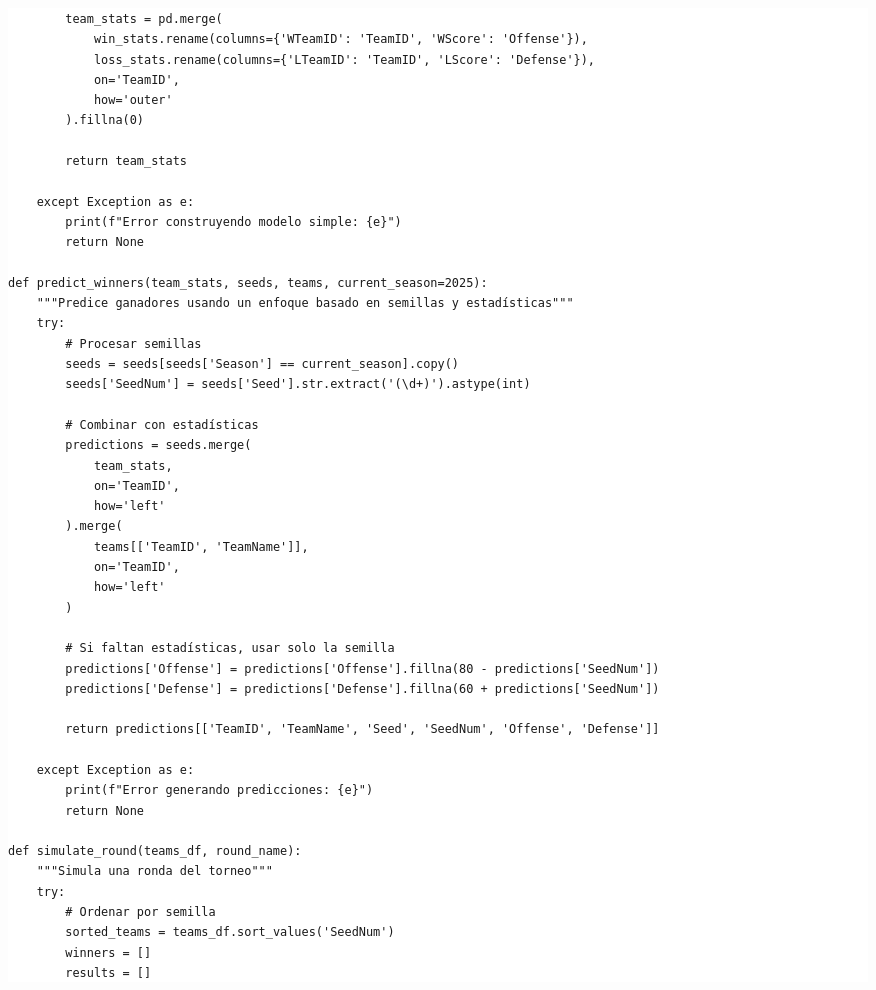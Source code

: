             team_stats = pd.merge(
                win_stats.rename(columns={'WTeamID': 'TeamID', 'WScore': 'Offense'}),
                loss_stats.rename(columns={'LTeamID': 'TeamID', 'LScore': 'Defense'}),
                on='TeamID',
                how='outer'
            ).fillna(0)
    
            return team_stats
    
        except Exception as e:
            print(f"Error construyendo modelo simple: {e}")
            return None
    
    def predict_winners(team_stats, seeds, teams, current_season=2025):
        """Predice ganadores usando un enfoque basado en semillas y estadísticas"""
        try:
            # Procesar semillas
            seeds = seeds[seeds['Season'] == current_season].copy()
            seeds['SeedNum'] = seeds['Seed'].str.extract('(\d+)').astype(int)
    
            # Combinar con estadísticas
            predictions = seeds.merge(
                team_stats,
                on='TeamID',
                how='left'
            ).merge(
                teams[['TeamID', 'TeamName']],
                on='TeamID',
                how='left'
            )
    
            # Si faltan estadísticas, usar solo la semilla
            predictions['Offense'] = predictions['Offense'].fillna(80 - predictions['SeedNum'])
            predictions['Defense'] = predictions['Defense'].fillna(60 + predictions['SeedNum'])
    
            return predictions[['TeamID', 'TeamName', 'Seed', 'SeedNum', 'Offense', 'Defense']]
    
        except Exception as e:
            print(f"Error generando predicciones: {e}")
            return None
    
    def simulate_round(teams_df, round_name):
        """Simula una ronda del torneo"""
        try:
            # Ordenar por semilla
            sorted_teams = teams_df.sort_values('SeedNum')
            winners = []
            results = []
    